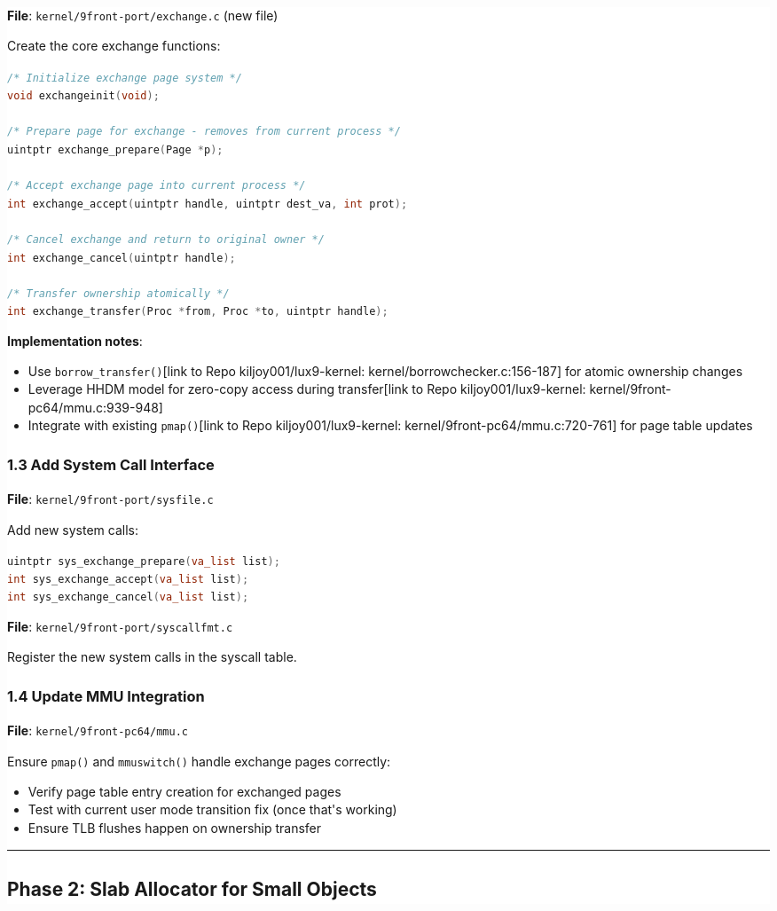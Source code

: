 **File**: `kernel/9front-port/exchange.c` (new file)

Create the core exchange functions:

```c
/* Initialize exchange page system */
void exchangeinit(void);

/* Prepare page for exchange - removes from current process */
uintptr exchange_prepare(Page *p);

/* Accept exchange page into current process */
int exchange_accept(uintptr handle, uintptr dest_va, int prot);

/* Cancel exchange and return to original owner */
int exchange_cancel(uintptr handle);

/* Transfer ownership atomically */
int exchange_transfer(Proc *from, Proc *to, uintptr handle);
```

**Implementation notes**:
- Use `borrow_transfer()`[link to Repo kiljoy001/lux9-kernel: kernel/borrowchecker.c:156-187] for atomic ownership changes
- Leverage HHDM model for zero-copy access during transfer[link to Repo kiljoy001/lux9-kernel: kernel/9front-pc64/mmu.c:939-948]
- Integrate with existing `pmap()`[link to Repo kiljoy001/lux9-kernel: kernel/9front-pc64/mmu.c:720-761] for page table updates

### 1.3 Add System Call Interface

**File**: `kernel/9front-port/sysfile.c`

Add new system calls:

```c
uintptr sys_exchange_prepare(va_list list);
int sys_exchange_accept(va_list list);
int sys_exchange_cancel(va_list list);
```

**File**: `kernel/9front-port/syscallfmt.c`

Register the new system calls in the syscall table.

### 1.4 Update MMU Integration

**File**: `kernel/9front-pc64/mmu.c`

Ensure `pmap()` and `mmuswitch()` handle exchange pages correctly:
- Verify page table entry creation for exchanged pages
- Test with current user mode transition fix (once that's working)
- Ensure TLB flushes happen on ownership transfer

---

## Phase 2: Slab Allocator for Small Objects
